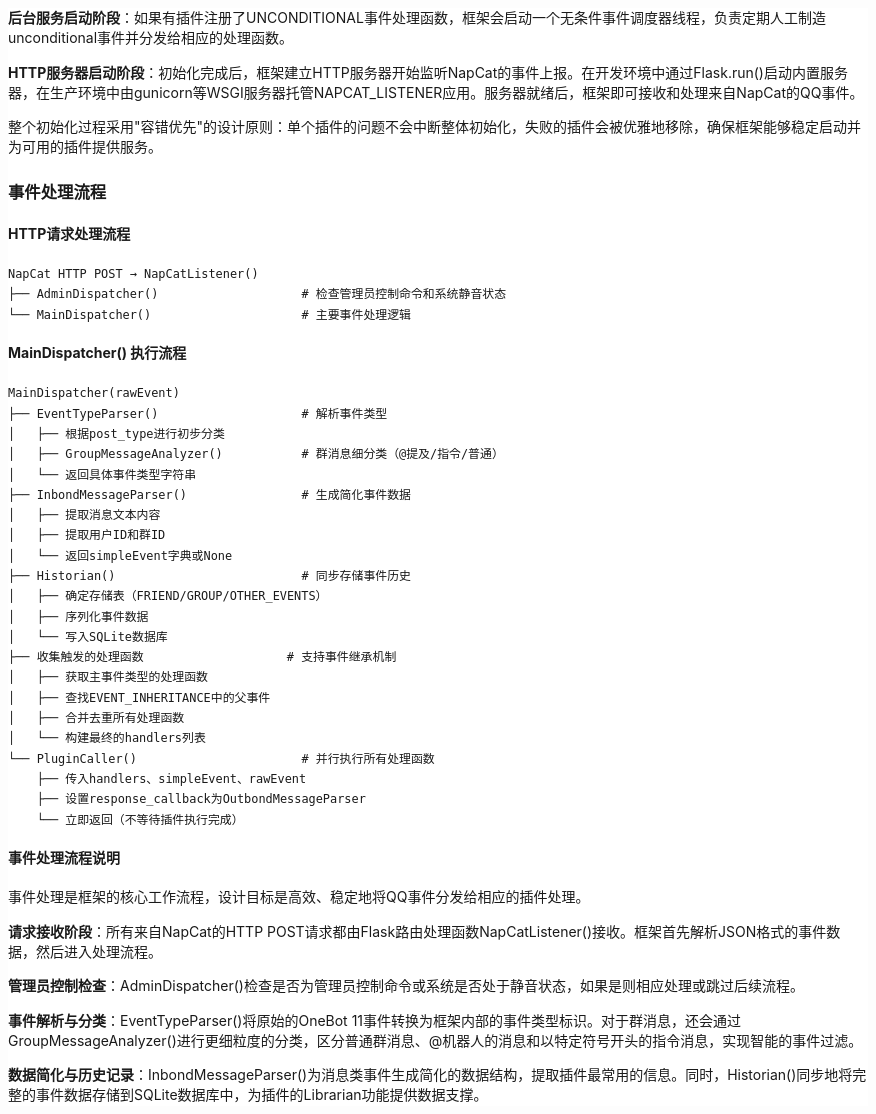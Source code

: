 **后台服务启动阶段**：如果有插件注册了UNCONDITIONAL事件处理函数，框架会启动一个无条件事件调度器线程，负责定期人工制造unconditional事件并分发给相应的处理函数。

**HTTP服务器启动阶段**：初始化完成后，框架建立HTTP服务器开始监听NapCat的事件上报。在开发环境中通过Flask.run()启动内置服务器，在生产环境中由gunicorn等WSGI服务器托管NAPCAT_LISTENER应用。服务器就绪后，框架即可接收和处理来自NapCat的QQ事件。

整个初始化过程采用"容错优先"的设计原则：单个插件的问题不会中断整体初始化，失败的插件会被优雅地移除，确保框架能够稳定启动并为可用的插件提供服务。

### 事件处理流程

#### HTTP请求处理流程
```
NapCat HTTP POST → NapCatListener() 
├── AdminDispatcher()                    # 检查管理员控制命令和系统静音状态
└── MainDispatcher()                     # 主要事件处理逻辑
```

#### MainDispatcher() 执行流程
```
MainDispatcher(rawEvent)
├── EventTypeParser()                    # 解析事件类型
│   ├── 根据post_type进行初步分类
│   ├── GroupMessageAnalyzer()           # 群消息细分类（@提及/指令/普通）
│   └── 返回具体事件类型字符串
├── InbondMessageParser()                # 生成简化事件数据
│   ├── 提取消息文本内容
│   ├── 提取用户ID和群ID
│   └── 返回simpleEvent字典或None
├── Historian()                          # 同步存储事件历史
│   ├── 确定存储表（FRIEND/GROUP/OTHER_EVENTS）
│   ├── 序列化事件数据
│   └── 写入SQLite数据库
├── 收集触发的处理函数                    # 支持事件继承机制
│   ├── 获取主事件类型的处理函数
│   ├── 查找EVENT_INHERITANCE中的父事件
│   ├── 合并去重所有处理函数
│   └── 构建最终的handlers列表
└── PluginCaller()                       # 并行执行所有处理函数
    ├── 传入handlers、simpleEvent、rawEvent
    ├── 设置response_callback为OutbondMessageParser
    └── 立即返回（不等待插件执行完成）
```

#### 事件处理流程说明

事件处理是框架的核心工作流程，设计目标是高效、稳定地将QQ事件分发给相应的插件处理。

**请求接收阶段**：所有来自NapCat的HTTP POST请求都由Flask路由处理函数NapCatListener()接收。框架首先解析JSON格式的事件数据，然后进入处理流程。

**管理员控制检查**：AdminDispatcher()检查是否为管理员控制命令或系统是否处于静音状态，如果是则相应处理或跳过后续流程。

**事件解析与分类**：EventTypeParser()将原始的OneBot 11事件转换为框架内部的事件类型标识。对于群消息，还会通过GroupMessageAnalyzer()进行更细粒度的分类，区分普通群消息、@机器人的消息和以特定符号开头的指令消息，实现智能的事件过滤。

**数据简化与历史记录**：InbondMessageParser()为消息类事件生成简化的数据结构，提取插件最常用的信息。同时，Historian()同步地将完整的事件数据存储到SQLite数据库中，为插件的Librarian功能提供数据支撑。
